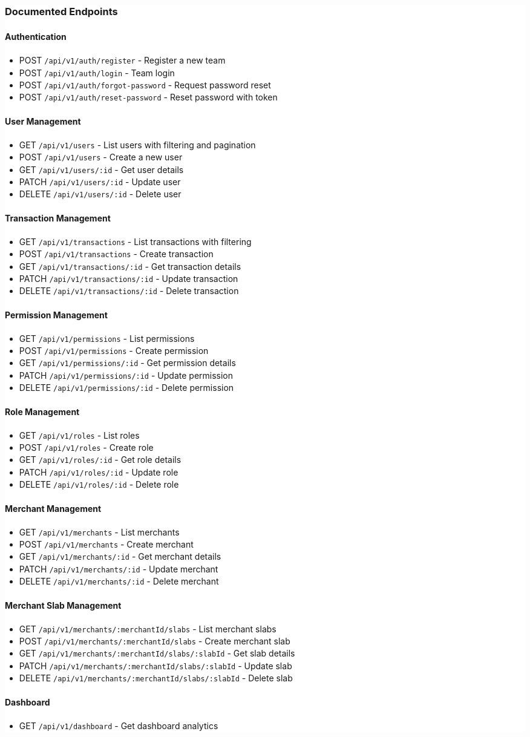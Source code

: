 ### Documented Endpoints

#### Authentication
- POST `/api/v1/auth/register` - Register a new team
- POST `/api/v1/auth/login` - Team login
- POST `/api/v1/auth/forgot-password` - Request password reset
- POST `/api/v1/auth/reset-password` - Reset password with token

#### User Management
- GET `/api/v1/users` - List users with filtering and pagination
- POST `/api/v1/users` - Create a new user
- GET `/api/v1/users/:id` - Get user details
- PATCH `/api/v1/users/:id` - Update user
- DELETE `/api/v1/users/:id` - Delete user

#### Transaction Management
- GET `/api/v1/transactions` - List transactions with filtering
- POST `/api/v1/transactions` - Create transaction
- GET `/api/v1/transactions/:id` - Get transaction details
- PATCH `/api/v1/transactions/:id` - Update transaction
- DELETE `/api/v1/transactions/:id` - Delete transaction

#### Permission Management
- GET `/api/v1/permissions` - List permissions
- POST `/api/v1/permissions` - Create permission
- GET `/api/v1/permissions/:id` - Get permission details
- PATCH `/api/v1/permissions/:id` - Update permission
- DELETE `/api/v1/permissions/:id` - Delete permission

#### Role Management
- GET `/api/v1/roles` - List roles
- POST `/api/v1/roles` - Create role
- GET `/api/v1/roles/:id` - Get role details
- PATCH `/api/v1/roles/:id` - Update role
- DELETE `/api/v1/roles/:id` - Delete role

#### Merchant Management
- GET `/api/v1/merchants` - List merchants
- POST `/api/v1/merchants` - Create merchant
- GET `/api/v1/merchants/:id` - Get merchant details
- PATCH `/api/v1/merchants/:id` - Update merchant
- DELETE `/api/v1/merchants/:id` - Delete merchant

#### Merchant Slab Management
- GET `/api/v1/merchants/:merchantId/slabs` - List merchant slabs
- POST `/api/v1/merchants/:merchantId/slabs` - Create merchant slab
- GET `/api/v1/merchants/:merchantId/slabs/:slabId` - Get slab details
- PATCH `/api/v1/merchants/:merchantId/slabs/:slabId` - Update slab
- DELETE `/api/v1/merchants/:merchantId/slabs/:slabId` - Delete slab

#### Dashboard
- GET `/api/v1/dashboard` - Get dashboard analytics
